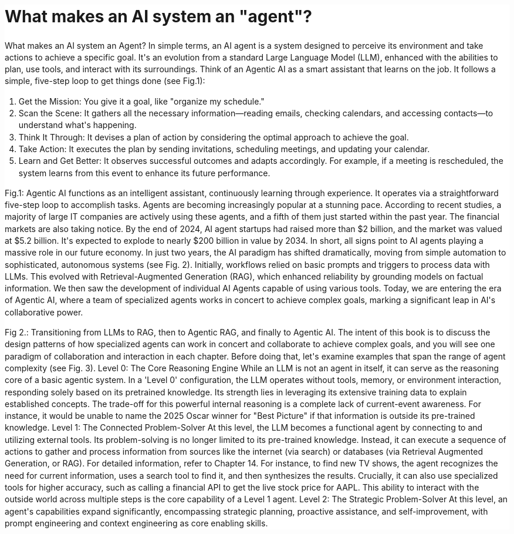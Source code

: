 
# What makes an AI system an "agent"?

﻿What makes an AI system an Agent?
In simple terms, an AI agent is a system designed to perceive its environment and take actions to achieve a specific goal. It's an evolution from a standard Large Language Model (LLM), enhanced with the abilities to plan, use tools, and interact with its surroundings. Think of an Agentic AI as a smart assistant that learns on the job. It follows a simple, five-step loop to get things done (see Fig.1):
1. Get the Mission: You give it a goal, like "organize my schedule."
2. Scan the Scene: It gathers all the necessary information—reading emails, checking calendars, and accessing contacts—to understand what's happening.
3. Think It Through: It devises a plan of action by considering the optimal approach to achieve the goal.
4. Take Action: It executes the plan by sending invitations, scheduling meetings, and updating your calendar.
5. Learn and Get Better: It observes successful outcomes and adapts accordingly. For example, if a meeting is rescheduled, the system learns from this event to enhance its future performance.
  

Fig.1: Agentic AI functions as an intelligent assistant, continuously learning through experience. It operates via a straightforward five-step loop to accomplish tasks.
Agents are becoming increasingly popular at a stunning pace. According to recent studies, a majority of large IT companies are actively using these agents, and a fifth of them just started within the past year. The financial markets are also taking notice. By the end of 2024, AI agent startups had raised more than $2 billion, and the market was valued at $5.2 billion. It's expected to explode to nearly $200 billion in value by 2034. In short, all signs point to AI agents playing a massive role in our future economy.
In just two years, the AI paradigm has shifted dramatically, moving from simple automation to sophisticated, autonomous systems (see Fig. 2). Initially, workflows relied on basic prompts and triggers to process data with LLMs. This evolved with Retrieval-Augmented Generation (RAG), which enhanced reliability by grounding models on factual information. We then saw the development of individual AI Agents capable of using various tools.  Today, we are entering the era of Agentic AI, where a team of specialized agents works in concert to achieve complex goals, marking a significant leap in AI's collaborative power.
  

Fig 2.: Transitioning from LLMs to RAG, then to Agentic RAG, and finally to Agentic AI.
The intent of this book is to discuss the design patterns of how  specialized agents can work in concert and collaborate to achieve  complex goals, and you will see one paradigm of collaboration and interaction in each chapter. 
Before doing that, let's examine examples that span the range of agent complexity (see Fig. 3).
Level 0: The Core Reasoning Engine
While an LLM is not an agent in itself, it can serve as the reasoning core of a basic agentic system. In a 'Level 0' configuration, the LLM operates without tools, memory, or environment interaction, responding solely based on its pretrained knowledge. Its strength lies in leveraging its extensive training data to explain established concepts. The trade-off for this powerful internal reasoning is a complete lack of current-event awareness. For instance, it would be unable to name the 2025 Oscar winner for "Best Picture" if that information is outside its pre-trained knowledge.
Level 1: The Connected Problem-Solver
At this level, the LLM becomes a functional agent by connecting to and utilizing external tools. Its problem-solving is no longer limited to its pre-trained knowledge. Instead, it can execute a sequence of actions to gather and process information from sources like the internet (via search) or databases (via Retrieval Augmented Generation, or RAG). For detailed information, refer to Chapter 14.
For instance, to find new TV shows, the agent recognizes the need for current information, uses a search tool to find it, and then synthesizes the results. Crucially, it can also use specialized tools for higher accuracy, such as calling a financial API to get the live stock price for AAPL. This ability to interact with the outside world across multiple steps is the core capability of a Level 1 agent.
Level 2: The Strategic Problem-Solver
At this level, an agent's capabilities expand significantly, encompassing strategic planning, proactive assistance, and self-improvement, with prompt engineering and context engineering as core enabling skills.
